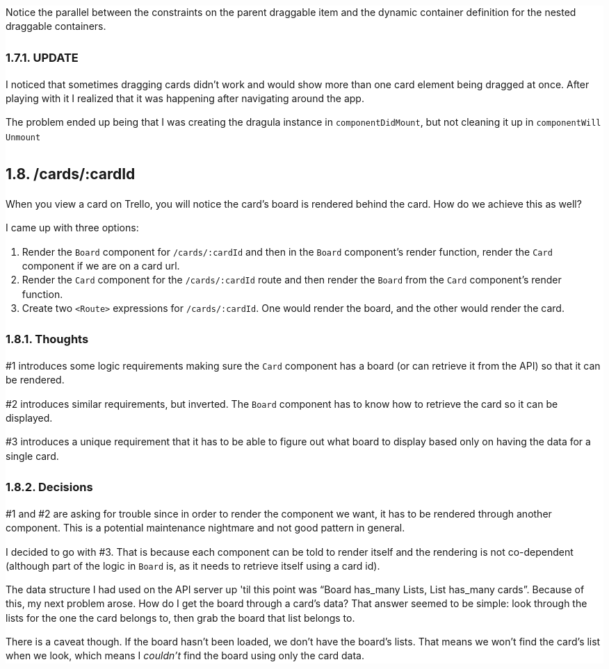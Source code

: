 Notice the parallel between the constraints on the parent draggable item and the dynamic container definition for the nested draggable containers.

### 1.7.1. UPDATE

I noticed that sometimes dragging cards didn’t work and would show more than one card element being dragged at once. After playing with it I realized that it was happening after navigating around the app.

The problem ended up being that I was creating the dragula instance in `componentDidMount`, but not cleaning it up in `componentWillUnmount`

## 1.8. /cards/:cardId

When you view a card on Trello, you will notice the card’s board is rendered behind the card.  How do we achieve this as well?

I came up with three options:

1. Render the `Board` component for `/cards/:cardId` and then in the `Board` component’s render function, render the `Card` component if we are on a card url.
2. Render the `Card` component for the `/cards/:cardId`  route and then render the `Board` from the `Card` component’s render function.
3. Create two `<Route>` expressions for `/cards/:cardId`. One would render the board, and the other would render the card.

### 1.8.1. Thoughts
\#1 introduces some logic requirements making sure the `Card` component has a board (or can retrieve it from the API) so that it can be rendered.

\#2 introduces similar requirements, but inverted. The `Board` component has to know how to retrieve the card so it can be displayed.

\#3 introduces a unique requirement that it has to be able to figure out what board to display based only on having the data for a single card.

### 1.8.2. Decisions

\#1 and #2 are asking for trouble since in order to render the component we want, it has to be rendered through another component. This is a potential maintenance nightmare and not good pattern in general.

I decided to go with #3. That is because each component can be told to render itself and the rendering is not co-dependent (although part of the logic in `Board` is, as it needs to retrieve itself using a card id).

The data structure I had used on the API server up 'til this point was “Board has_many Lists, List has_many cards”. Because of this, my next problem arose. How do I get the board through a card’s data? That answer seemed to be simple: look through the lists for the one the card belongs to, then grab the board that list belongs to. 

There is a caveat though. If the board hasn’t been loaded, we don’t have the board’s lists. That means we won’t find the card’s list when we look, which means I *couldn’t* find the board using only the card data.
